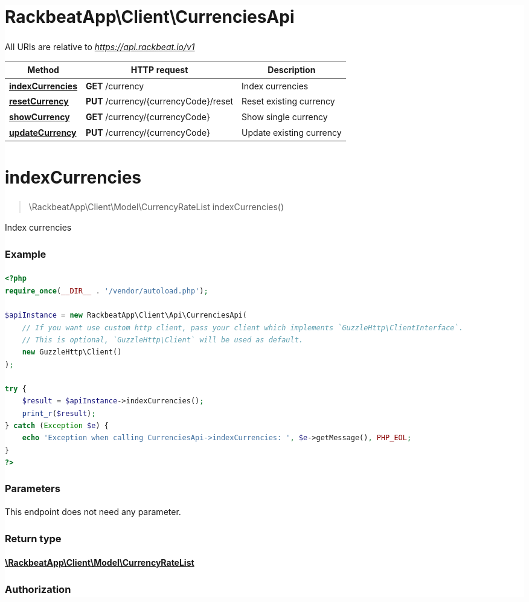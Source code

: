 # RackbeatApp\Client\CurrenciesApi

All URIs are relative to *https://api.rackbeat.io/v1*

Method | HTTP request | Description
------------- | ------------- | -------------
[**indexCurrencies**](CurrenciesApi.md#indexCurrencies) | **GET** /currency | Index currencies
[**resetCurrency**](CurrenciesApi.md#resetCurrency) | **PUT** /currency/{currencyCode}/reset | Reset existing currency
[**showCurrency**](CurrenciesApi.md#showCurrency) | **GET** /currency/{currencyCode} | Show single currency
[**updateCurrency**](CurrenciesApi.md#updateCurrency) | **PUT** /currency/{currencyCode} | Update existing currency


# **indexCurrencies**
> \RackbeatApp\Client\Model\CurrencyRateList indexCurrencies()

Index currencies



### Example
```php
<?php
require_once(__DIR__ . '/vendor/autoload.php');

$apiInstance = new RackbeatApp\Client\Api\CurrenciesApi(
    // If you want use custom http client, pass your client which implements `GuzzleHttp\ClientInterface`.
    // This is optional, `GuzzleHttp\Client` will be used as default.
    new GuzzleHttp\Client()
);

try {
    $result = $apiInstance->indexCurrencies();
    print_r($result);
} catch (Exception $e) {
    echo 'Exception when calling CurrenciesApi->indexCurrencies: ', $e->getMessage(), PHP_EOL;
}
?>
```

### Parameters
This endpoint does not need any parameter.

### Return type

[**\RackbeatApp\Client\Model\CurrencyRateList**](../Model/CurrencyRateList.md)

### Authorization
